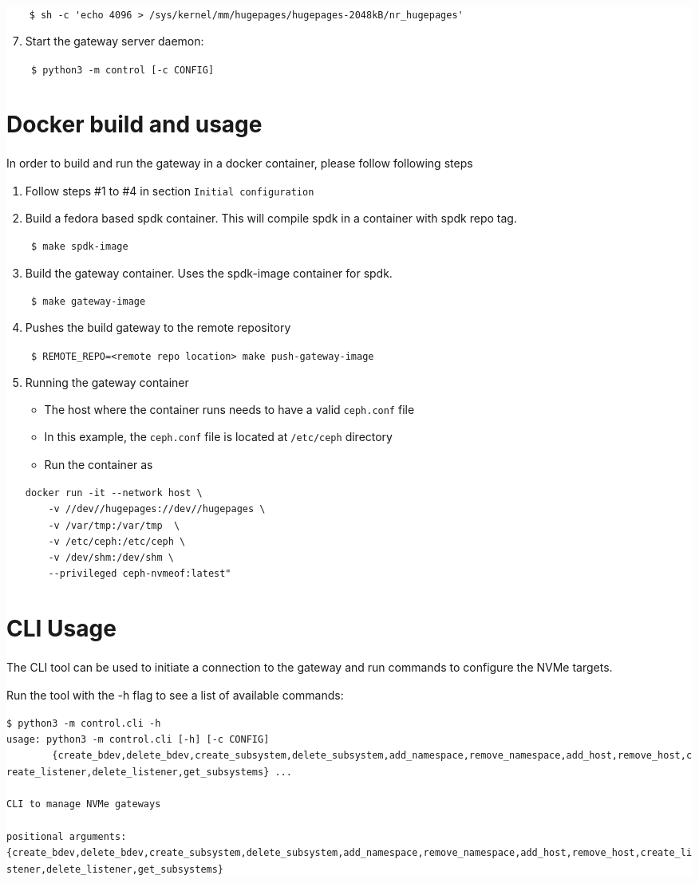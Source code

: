 		$ sh -c 'echo 4096 > /sys/kernel/mm/hugepages/hugepages-2048kB/nr_hugepages'

7. Start the gateway server daemon:

		$ python3 -m control [-c CONFIG]

# Docker build and usage

In order to build and run the gateway in a docker container, please follow following steps

1. Follow steps #1 to #4 in section `Initial configuration`

2. Build a fedora based spdk container. This will compile spdk in a container with spdk repo tag.

		$ make spdk-image

1. Build the gateway container. Uses the spdk-image container for spdk.

		$ make gateway-image

2. Pushes the build gateway to the remote repository

		$ REMOTE_REPO=<remote repo location> make push-gateway-image

3. Running the gateway container
	* The host where the container runs needs to have a valid `ceph.conf` file

	* In this example, the `ceph.conf` file is located at `/etc/ceph` directory

	* Run the container as

	```
	docker run -it --network host \
		-v //dev//hugepages://dev//hugepages \
		-v /var/tmp:/var/tmp  \
		-v /etc/ceph:/etc/ceph \
		-v /dev/shm:/dev/shm \
		--privileged ceph-nvmeof:latest"
	```

# CLI Usage

The CLI tool can be used to initiate a connection to the gateway and run commands to configure the NVMe targets.

Run the tool with the -h flag to see a list of available commands:

	$ python3 -m control.cli -h
	usage: python3 -m control.cli [-h] [-c CONFIG]
			{create_bdev,delete_bdev,create_subsystem,delete_subsystem,add_namespace,remove_namespace,add_host,remove_host,create_listener,delete_listener,get_subsystems} ...

	CLI to manage NVMe gateways

	positional arguments:
	{create_bdev,delete_bdev,create_subsystem,delete_subsystem,add_namespace,remove_namespace,add_host,remove_host,create_listener,delete_listener,get_subsystems}
